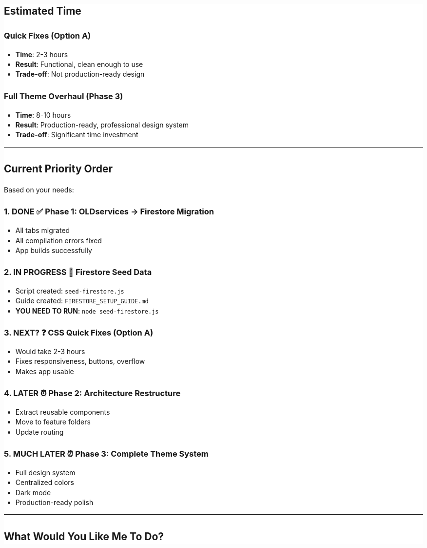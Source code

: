 ## Estimated Time

### Quick Fixes (Option A)
- **Time**: 2-3 hours
- **Result**: Functional, clean enough to use
- **Trade-off**: Not production-ready design

### Full Theme Overhaul (Phase 3)
- **Time**: 8-10 hours
- **Result**: Production-ready, professional design system
- **Trade-off**: Significant time investment

---

## Current Priority Order

Based on your needs:

### 1. **DONE** ✅ Phase 1: OLDservices → Firestore Migration
- All tabs migrated
- All compilation errors fixed
- App builds successfully

### 2. **IN PROGRESS** 🔄 Firestore Seed Data
- Script created: `seed-firestore.js`
- Guide created: `FIRESTORE_SETUP_GUIDE.md`
- **YOU NEED TO RUN**: `node seed-firestore.js`

### 3. **NEXT?** ❓ CSS Quick Fixes (Option A)
- Would take 2-3 hours
- Fixes responsiveness, buttons, overflow
- Makes app usable

### 4. **LATER** ⏰ Phase 2: Architecture Restructure
- Extract reusable components
- Move to feature folders
- Update routing

### 5. **MUCH LATER** ⏰ Phase 3: Complete Theme System
- Full design system
- Centralized colors
- Dark mode
- Production-ready polish

---

## What Would You Like Me To Do?
